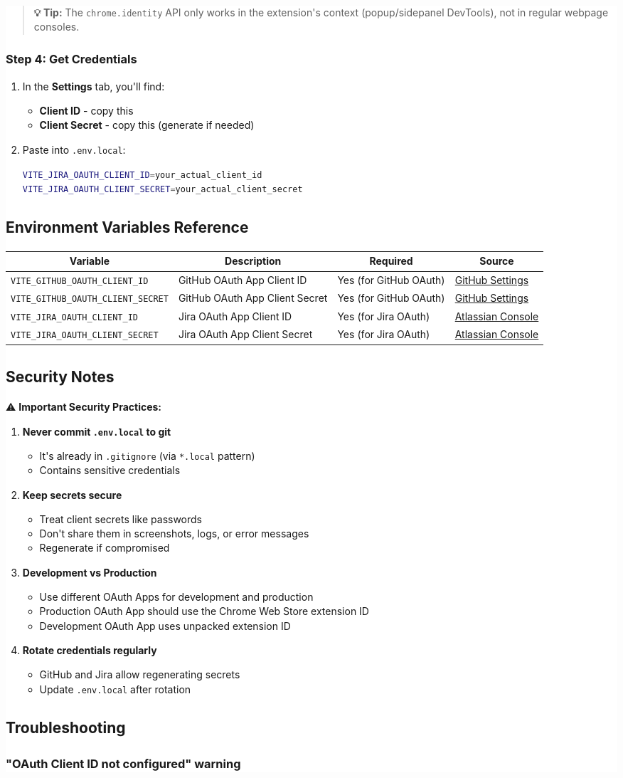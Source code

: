 > **💡 Tip:** The `chrome.identity` API only works in the extension's context (popup/sidepanel DevTools), not in regular webpage consoles.

### Step 4: Get Credentials

1. In the **Settings** tab, you'll find:
   - **Client ID** - copy this
   - **Client Secret** - copy this (generate if needed)
2. Paste into `.env.local`:

   ```bash
   VITE_JIRA_OAUTH_CLIENT_ID=your_actual_client_id
   VITE_JIRA_OAUTH_CLIENT_SECRET=your_actual_client_secret
   ```

## Environment Variables Reference

| Variable | Description | Required | Source |
|----------|-------------|----------|--------|
| `VITE_GITHUB_OAUTH_CLIENT_ID` | GitHub OAuth App Client ID | Yes (for GitHub OAuth) | [GitHub Settings](https://github.com/settings/developers) |
| `VITE_GITHUB_OAUTH_CLIENT_SECRET` | GitHub OAuth App Client Secret | Yes (for GitHub OAuth) | [GitHub Settings](https://github.com/settings/developers) |
| `VITE_JIRA_OAUTH_CLIENT_ID` | Jira OAuth App Client ID | Yes (for Jira OAuth) | [Atlassian Console](https://developer.atlassian.com/console/myapps/) |
| `VITE_JIRA_OAUTH_CLIENT_SECRET` | Jira OAuth App Client Secret | Yes (for Jira OAuth) | [Atlassian Console](https://developer.atlassian.com/console/myapps/) |

## Security Notes

⚠️ **Important Security Practices:**

1. **Never commit `.env.local` to git**
   - It's already in `.gitignore` (via `*.local` pattern)
   - Contains sensitive credentials

2. **Keep secrets secure**
   - Treat client secrets like passwords
   - Don't share them in screenshots, logs, or error messages
   - Regenerate if compromised

3. **Development vs Production**
   - Use different OAuth Apps for development and production
   - Production OAuth App should use the Chrome Web Store extension ID
   - Development OAuth App uses unpacked extension ID

4. **Rotate credentials regularly**
   - GitHub and Jira allow regenerating secrets
   - Update `.env.local` after rotation

## Troubleshooting

### "OAuth Client ID not configured" warning
